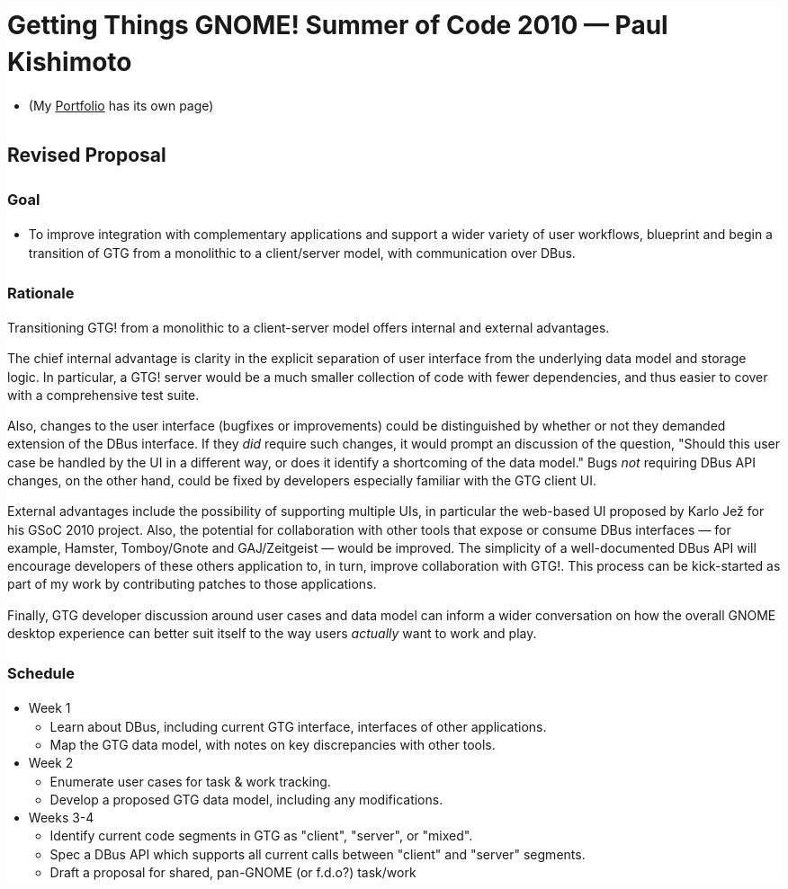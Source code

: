 # Getting Things GNOME! Summer of Code 2010 — Paul Kishimoto

- (My [Portfolio](portfolio) has its own page)

## Revised Proposal

### Goal

- To improve integration with complementary applications and support a
  wider variety of user workflows, blueprint and begin a transition of
  GTG from a monolithic to a client/server model, with communication
  over DBus.

### Rationale

Transitioning GTG! from a monolithic to a client-server model offers
internal and external advantages.

The chief internal advantage is clarity in the explicit separation of
user interface from the underlying data model and storage logic. In
particular, a GTG! server would be a much smaller collection of code
with fewer dependencies, and thus easier to cover with a comprehensive
test suite.

Also, changes to the user interface (bugfixes or improvements) could be
distinguished by whether or not they demanded extension of the DBus
interface. If they *did* require such changes, it would prompt an
discussion of the question, "Should this user case be handled by the UI
in a different way, or does it identify a shortcoming of the data
model." Bugs *not* requiring DBus API changes, on the other hand, could
be fixed by developers especially familiar with the GTG client UI.

External advantages include the possibility of supporting multiple UIs,
in particular the web-based UI proposed by Karlo Jež for his GSoC 2010
project. Also, the potential for collaboration with other tools that
expose or consume DBus interfaces — for example, Hamster, Tomboy/Gnote
and GAJ/Zeitgeist — would be improved. The simplicity of a
well-documented DBus API will encourage developers of these others
application to, in turn, improve collaboration with GTG!. This process
can be kick-started as part of my work by contributing patches to those
applications.

Finally, GTG developer discussion around user cases and data model can
inform a wider conversation on how the overall GNOME desktop experience
can better suit itself to the way users *actually* want to work and
play.

### Schedule

- Week 1
  - Learn about DBus, including current GTG interface, interfaces of
    other applications.
  - Map the GTG data model, with notes on key discrepancies with
    other tools.
- Week 2
  - Enumerate user cases for task & work tracking.
  - Develop a proposed GTG data model, including any modifications.
- Weeks 3-4
  - Identify current code segments in GTG as "client", "server", or
    "mixed".
  - Spec a DBus API which supports all current calls between
    "client" and "server" segments.
  - Draft a proposal for shared, pan-GNOME (or f.d.o?) task/work